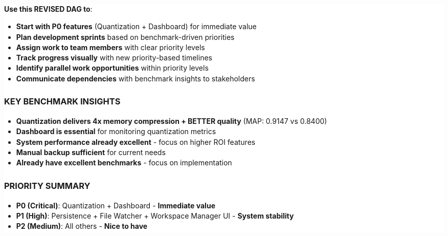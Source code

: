 **Use this REVISED DAG to**:
- **Start with P0 features** (Quantization + Dashboard) for immediate value
- **Plan development sprints** based on benchmark-driven priorities
- **Assign work to team members** with clear priority levels
- **Track progress visually** with new priority-based timelines
- **Identify parallel work opportunities** within priority levels
- **Communicate dependencies** with benchmark insights to stakeholders

### **KEY BENCHMARK INSIGHTS**
- **Quantization delivers 4x memory compression + BETTER quality** (MAP: 0.9147 vs 0.8400)
- **Dashboard is essential** for monitoring quantization metrics
- **System performance already excellent** - focus on higher ROI features
- **Manual backup sufficient** for current needs
- **Already have excellent benchmarks** - focus on implementation

### **PRIORITY SUMMARY**
- **P0 (Critical)**: Quantization + Dashboard - **Immediate value**
- **P1 (High)**: Persistence + File Watcher + Workspace Manager UI - **System stability**
- **P2 (Medium)**: All others - **Nice to have**

